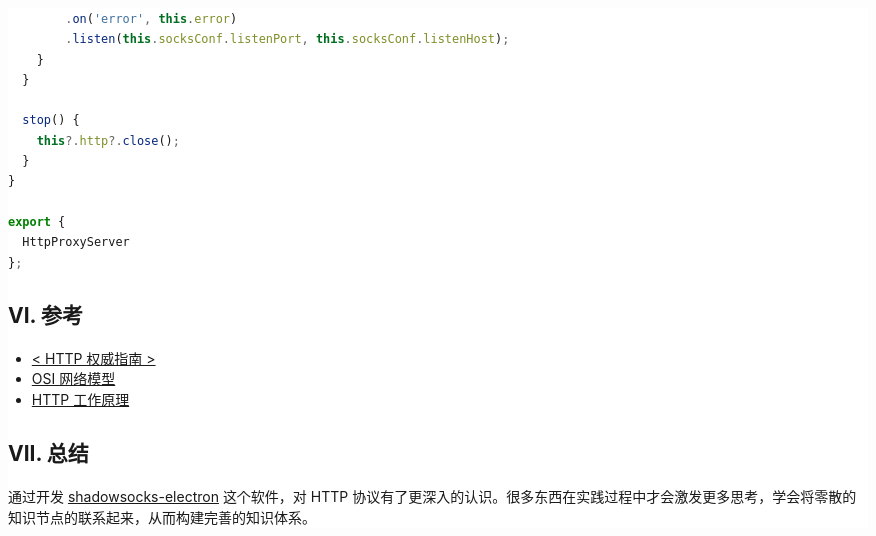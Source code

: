 ```js
        .on('error', this.error)
        .listen(this.socksConf.listenPort, this.socksConf.listenHost);
    }
  }

  stop() {
    this?.http?.close();
  }
}

export {
  HttpProxyServer
};
```

## VI. 参考

- [&lt; HTTP 权威指南 &gt;](https://read.amazon.cn/kp/kshare?asin=B00M2DKYRC&id=iql7dg2olnemdmsxynbrhbbyle&ref_=kfc_share&reshareId=V4Y2ZTEXGQ67VESY2R0M&reshareChannel=system)
- [OSI 网络模型](https:_www.cnblogs.com_zylsec_p_14613442)
- [HTTP 工作原理](https:_www.cnblogs.com_ranyonsue_p_5984001)

## VII. 总结

通过开发 [shadowsocks-electron](https://github.com/nojsja/shadowsocks-electron) 这个软件，对 HTTP 协议有了更深入的认识。很多东西在实践过程中才会激发更多思考，学会将零散的知识节点的联系起来，从而构建完善的知识体系。